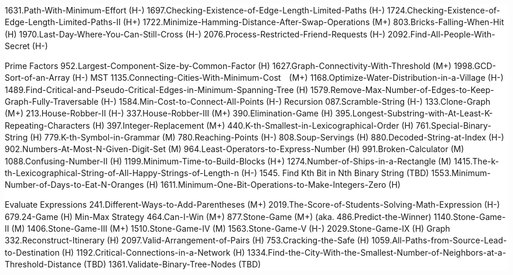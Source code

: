 1631.Path-With-Minimum-Effort (H-)
1697.Checking-Existence-of-Edge-Length-Limited-Paths (H-)
1724.Checking-Existence-of-Edge-Length-Limited-Paths-II (H+)
1722.Minimize-Hamming-Distance-After-Swap-Operations (M+)
803.Bricks-Falling-When-Hit (H)
1970.Last-Day-Where-You-Can-Still-Cross (H-)
2076.Process-Restricted-Friend-Requests (H-)
2092.Find-All-People-With-Secret (H-)

Prime Factors
952.Largest-Component-Size-by-Common-Factor (H)
1627.Graph-Connectivity-With-Threshold (M+)
1998.GCD-Sort-of-an-Array (H-)
MST
1135.Connecting-Cities-With-Minimum-Cost　(M+)
1168.Optimize-Water-Distribution-in-a-Village (H-)
1489.Find-Critical-and-Pseudo-Critical-Edges-in-Minimum-Spanning-Tree (H)
1579.Remove-Max-Number-of-Edges-to-Keep-Graph-Fully-Traversable (H-)
1584.Min-Cost-to-Connect-All-Points (H-)
Recursion
087.Scramble-String (H-)
133.Clone-Graph (M+)
213.House-Robber-II (H-)
337.House-Robber-III (M+)
390.Elimination-Game (H)
395.Longest-Substring-with-At-Least-K-Repeating-Characters (H)
397.Integer-Replacement (M+)
440.K-th-Smallest-in-Lexicographical-Order (H)
761.Special-Binary-String (H)
779.K-th-Symbol-in-Grammar (M)
780.Reaching-Points (H-)
808.Soup-Servings (H)
880.Decoded-String-at-Index (H-)
902.Numbers-At-Most-N-Given-Digit-Set (M)
964.Least-Operators-to-Express-Number (H)
991.Broken-Calculator (M)
1088.Confusing-Number-II (H)
1199.Minimum-Time-to-Build-Blocks (H+)
1274.Number-of-Ships-in-a-Rectangle (M)
1415.The-k-th-Lexicographical-String-of-All-Happy-Strings-of-Length-n (H-)
1545. Find Kth Bit in Nth Binary String (TBD)
1553.Minimum-Number-of-Days-to-Eat-N-Oranges (H)
1611.Minimum-One-Bit-Operations-to-Make-Integers-Zero (H)

Evaluate Expressions
241.Different-Ways-to-Add-Parentheses (M+)
2019.The-Score-of-Students-Solving-Math-Expression (H-)
679.24-Game (H)
Min-Max Strategy
464.Can-I-Win (M+)
877.Stone-Game (M+) (aka. 486.Predict-the-Winner)
1140.Stone-Game-II (M)
1406.Stone-Game-III (M+)
1510.Stone-Game-IV (M)
1563.Stone-Game-V (H-)
2029.Stone-Game-IX (H)
Graph
332.Reconstruct-Itinerary (H)
2097.Valid-Arrangement-of-Pairs (H)
753.Cracking-the-Safe (H)
1059.All-Paths-from-Source-Lead-to-Destination (H)
1192.Critical-Connections-in-a-Network (H)
1334.Find-the-City-With-the-Smallest-Number-of-Neighbors-at-a-Threshold-Distance (TBD)
1361.Validate-Binary-Tree-Nodes (TBD)